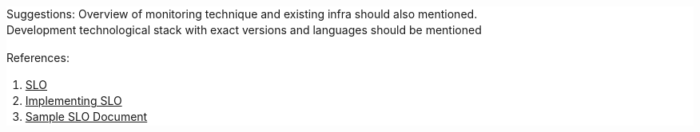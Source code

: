 Suggestions:
Overview of monitoring technique and existing infra should also mentioned.<br>
Development technological stack with exact versions and languages should be mentioned <br>  


References:
1. [SLO](https://sre.google/sre-book/service-level-objectives/)
2. [Implementing SLO](https://sre.google/workbook/implementing-slos/)
3. [Sample SLO Document](https://sre.google/workbook/slo-document/)
